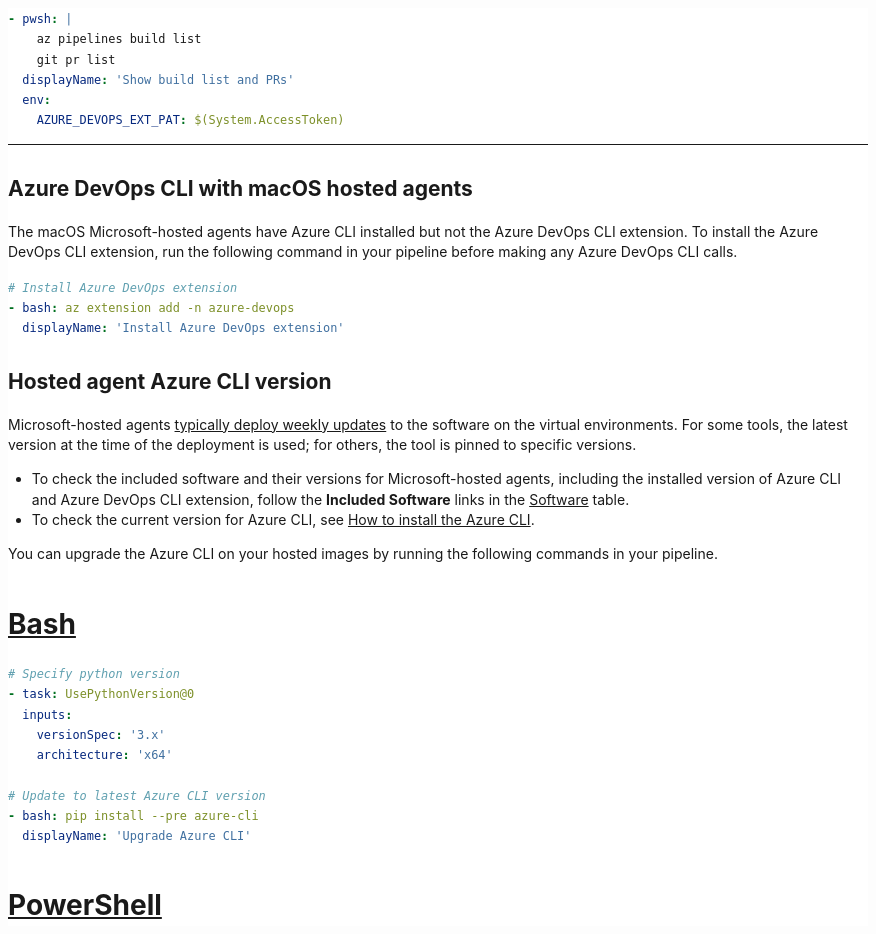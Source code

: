 ```yml
- pwsh: |
    az pipelines build list
    git pr list
  displayName: 'Show build list and PRs'
  env:
    AZURE_DEVOPS_EXT_PAT: $(System.AccessToken)
```

---

## Azure DevOps CLI with macOS hosted agents

The macOS Microsoft-hosted agents have Azure CLI installed but not the Azure DevOps CLI extension. To install the Azure DevOps CLI extension, run the following command in your pipeline before making any Azure DevOps CLI calls.

```yml
# Install Azure DevOps extension
- bash: az extension add -n azure-devops
  displayName: 'Install Azure DevOps extension'
```

## Hosted agent Azure CLI version

Microsoft-hosted agents [typically deploy weekly updates](https://github.com/actions/runner-images#image-releases) to the software on the virtual environments. For some tools, the latest version at the time of the deployment is used; for others, the tool is pinned to specific versions. 

* To check the included software and their versions for Microsoft-hosted agents, including the installed version of Azure CLI and Azure DevOps CLI extension, follow the **Included Software** links in the [Software](../pipelines/agents/hosted.md#software) table.
* To check the current version for Azure CLI, see [How to install the Azure CLI](/cli/azure/install-azure-cli).

You can upgrade the Azure CLI on your hosted images by running the following commands in your pipeline.

# [Bash](#tab/bash)

```yml
# Specify python version
- task: UsePythonVersion@0
  inputs:
    versionSpec: '3.x'
    architecture: 'x64'

# Update to latest Azure CLI version
- bash: pip install --pre azure-cli
  displayName: 'Upgrade Azure CLI'
```

# [PowerShell](#tab/powershell)
